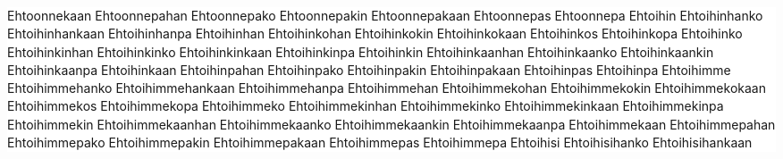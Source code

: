 Ehtoonnekaan
Ehtoonnepahan
Ehtoonnepako
Ehtoonnepakin
Ehtoonnepakaan
Ehtoonnepas
Ehtoonnepa
Ehtoihin
Ehtoihinhanko
Ehtoihinhankaan
Ehtoihinhanpa
Ehtoihinhan
Ehtoihinkohan
Ehtoihinkokin
Ehtoihinkokaan
Ehtoihinkos
Ehtoihinkopa
Ehtoihinko
Ehtoihinkinhan
Ehtoihinkinko
Ehtoihinkinkaan
Ehtoihinkinpa
Ehtoihinkin
Ehtoihinkaanhan
Ehtoihinkaanko
Ehtoihinkaankin
Ehtoihinkaanpa
Ehtoihinkaan
Ehtoihinpahan
Ehtoihinpako
Ehtoihinpakin
Ehtoihinpakaan
Ehtoihinpas
Ehtoihinpa
Ehtoihimme
Ehtoihimmehanko
Ehtoihimmehankaan
Ehtoihimmehanpa
Ehtoihimmehan
Ehtoihimmekohan
Ehtoihimmekokin
Ehtoihimmekokaan
Ehtoihimmekos
Ehtoihimmekopa
Ehtoihimmeko
Ehtoihimmekinhan
Ehtoihimmekinko
Ehtoihimmekinkaan
Ehtoihimmekinpa
Ehtoihimmekin
Ehtoihimmekaanhan
Ehtoihimmekaanko
Ehtoihimmekaankin
Ehtoihimmekaanpa
Ehtoihimmekaan
Ehtoihimmepahan
Ehtoihimmepako
Ehtoihimmepakin
Ehtoihimmepakaan
Ehtoihimmepas
Ehtoihimmepa
Ehtoihisi
Ehtoihisihanko
Ehtoihisihankaan
